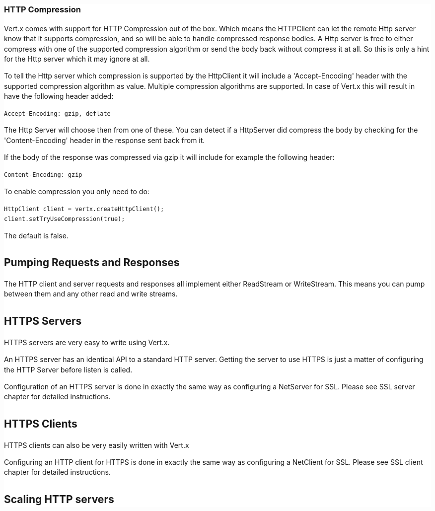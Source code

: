 ### HTTP Compression

Vert.x comes with support for HTTP Compression out of the box. Which means the HTTPClient can let the remote Http server know that it supports compression, and so will be able to handle compressed response bodies. A Http server is free to either compress with one of the supported compression algorithm or send the body back without compress it at all. So this is only a hint for the Http server which it may ignore at all.

To tell the Http server which compression is supported by the HttpClient it will include a 'Accept-Encoding' header with the supported compression algorithm as value. Multiple compression algorithms are supported. In case of Vert.x this will result in have the following header added:
```
Accept-Encoding: gzip, deflate
```
The Http Server will choose then from one of these. You can detect if a HttpServer did compress the body by checking for the 'Content-Encoding' header in the response sent back from it.

If the body of the response was compressed via gzip it will include for example the following header:
```
Content-Encoding: gzip
```
To enable compression you only need to do:
```
HttpClient client = vertx.createHttpClient();
client.setTryUseCompression(true);
```

The default is false.

## Pumping Requests and Responses

The HTTP client and server requests and responses all implement either ReadStream or WriteStream. This means you can pump between them and any other read and write streams.

## HTTPS Servers

HTTPS servers are very easy to write using Vert.x.

An HTTPS server has an identical API to a standard HTTP server. Getting the server to use HTTPS is just a matter of configuring the HTTP Server before listen is called.

Configuration of an HTTPS server is done in exactly the same way as configuring a NetServer for SSL. Please see SSL server chapter for detailed instructions.

## HTTPS Clients

HTTPS clients can also be very easily written with Vert.x

Configuring an HTTP client for HTTPS is done in exactly the same way as configuring a NetClient for SSL. Please see SSL client chapter for detailed instructions.

## Scaling HTTP servers
